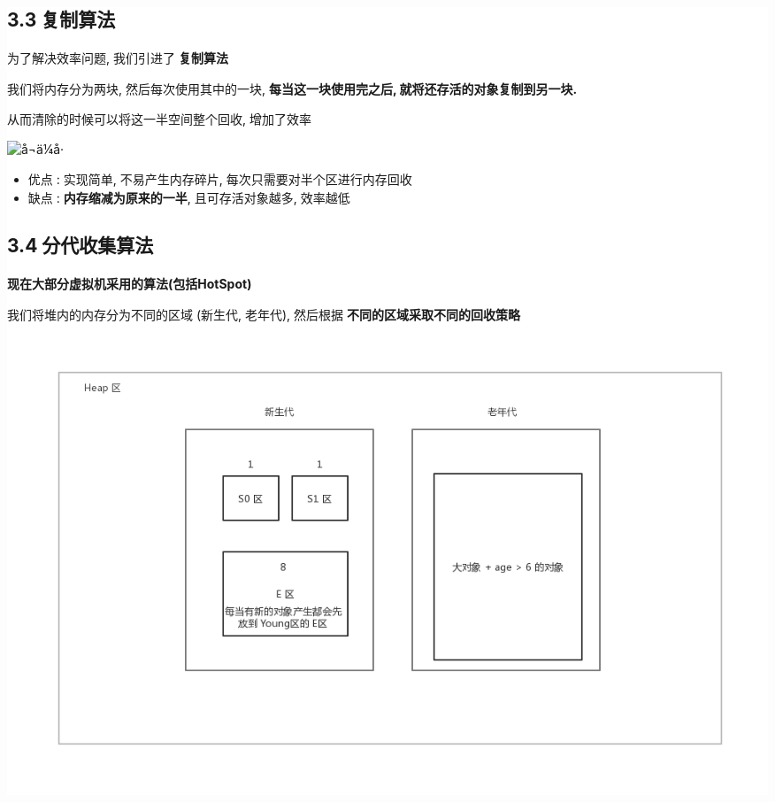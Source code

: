 



## 3.3 复制算法

为了解决效率问题, 我们引进了 **复制算法**

我们将内存分为两块, 然后每次使用其中的一块, **每当这一块使用完之后, 就将还存活的对象复制到另一块.**

从而清除的时候可以将这一半空间整个回收, 增加了效率

![å¬ä¼å·](https://camo.githubusercontent.com/94cfc5e1fbe9d49b3ed056d2943fd86dac1833a2/687474703a2f2f6d792d626c6f672d746f2d7573652e6f73732d636e2d6265696a696e672e616c6979756e63732e636f6d2f31382d382d32372f39303938343632342e6a7067)



- 优点 : 实现简单, 不易产生内存碎片, 每次只需要对半个区进行内存回收
- 缺点 : **内存缩减为原来的一半**, 且可存活对象越多, 效率越低





## 3.4 分代收集算法

**现在大部分虚拟机采用的算法(包括HotSpot)**

我们将堆内的内存分为不同的区域 (新生代, 老年代), 然后根据 **不同的区域采取不同的回收策略**

<img src='../image/2018-08-06-GC.png' />

